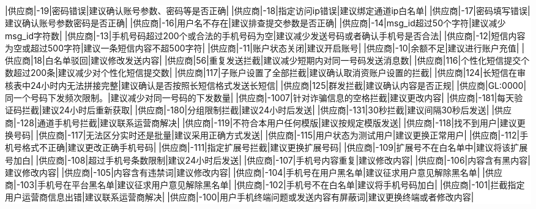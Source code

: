 |供应商|-19|密码错误|建议确认账号参数、密码等是否正确|
|供应商|-18|指定访问ip错误|建议绑定通道ip白名单|
|供应商|-17|密码填写错误|建议确认账号参数密码是否正确|
|供应商|-16|用户名不存在|建议排查提交参数是否正确|
|供应商|-14|msg\_id超过50个字符|建议减少msg\_id字符数|
|供应商|-13|手机号码超过200个或合法的手机号码为空|建议减少发送号码或者确认手机号是否合法|
|供应商|-12|短信内容为空或超过500字符|建议一条短信内容不超500字符|
|供应商|-11|账户状态关闭|建议开启账号|
|供应商|-10|余额不足|建议进行账户充值|
|供应商|18|白名单驳回|建议修改发送内容|
|供应商|56|重复发送拦截|建议减少短期内对同一号码发送消息数|
|供应商|116|个性化短信提交个数超过200条|建议减少对个性化短信提交数|
|供应商|117|子账户设置了全部拦截|建议确认取消资账户设置的拦截|
|供应商|124|长短信在审核表中24小时内无法拼接完整|建议确认是否按照长短信格式发送长短信|
|供应商|125|群发拦截|建议确认内容是否正规|
|供应商|GL:0000|同一个号码下发频次限制。|建议减少对同一号码的下发数量|
|供应商|-1007|针对诈骗信息的空格拦截|建议更改内容|
|供应商|-181|每天验证码拦截|建议24小时后重新获取|
|供应商|-180|分组限制拦截|建议24小时后发送|
|供应商|-131|30秒拦截|建议间隔30秒后发送|
|供应商|-128|通道手机号拦截|建议联系运营商解决|
|供应商|-119|不符合本用户任何模版|建议按规定模版发送|
|供应商|-118|找不到用户|建议更换号码|
|供应商|-117|无法区分实时还是批量|建议采用正确方式发送|
|供应商|-115|用户状态为测试用户|建议更换正常用户|
|供应商|-112|手机号格式不正确|建议更改正确手机号码|
|供应商|-111|指定扩展号拦截|建议更换扩展号码|
|供应商|-109|扩展号不在白名单中|建议将该扩展号加白|
|供应商|-108|超过手机号条数限制|建议24小时后发送|
|供应商|-107|手机号内容重复|建议修改内容|
|供应商|-106|内容含有黑内容|建议修改内容|
|供应商|-105|内容含有违禁词|建议修改内容|
|供应商|-104|手机号在用户黑名单|建议征求用户意见解除黑名单|
|供应商|-103|手机号在平台黑名单|建议征求用户意见解除黑名单|
|供应商|-102|手机号不在白名单|建议将手机号码加白|
|供应商|-101|拦截指定用户运营商信息出错|建议联系运营商解决|
|供应商|-100|用户手机终端问题或发送内容有屏蔽词|建议更换终端或者修改内容|